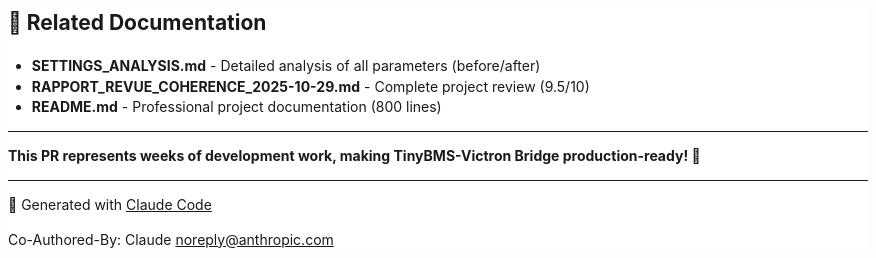 
## 📄 Related Documentation

- **SETTINGS_ANALYSIS.md** - Detailed analysis of all parameters (before/after)
- **RAPPORT_REVUE_COHERENCE_2025-10-29.md** - Complete project review (9.5/10)
- **README.md** - Professional project documentation (800 lines)

---

**This PR represents weeks of development work, making TinyBMS-Victron Bridge production-ready! 🎉**

---

🤖 Generated with [Claude Code](https://claude.com/claude-code)

Co-Authored-By: Claude <noreply@anthropic.com>
